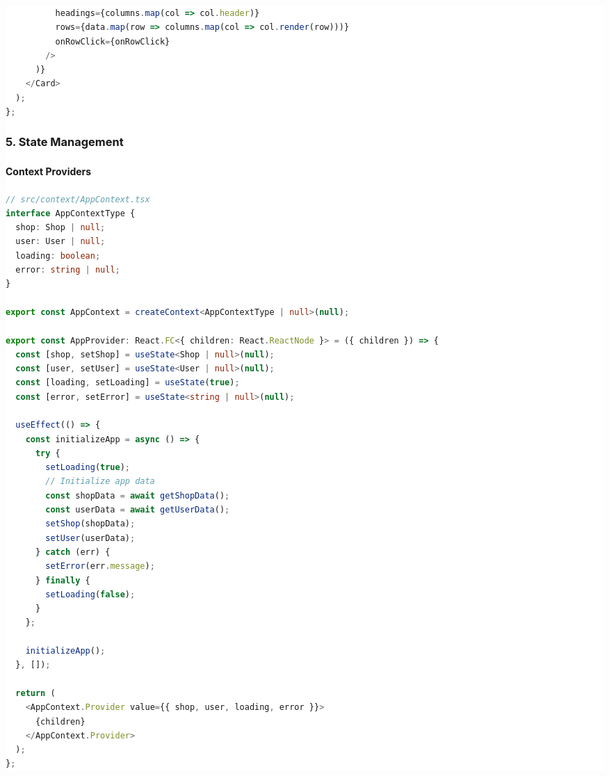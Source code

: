 ```typescript
          headings={columns.map(col => col.header)}
          rows={data.map(row => columns.map(col => col.render(row)))}
          onRowClick={onRowClick}
        />
      )}
    </Card>
  );
};
```

### **5. State Management**

#### **Context Providers**

```typescript
// src/context/AppContext.tsx
interface AppContextType {
  shop: Shop | null;
  user: User | null;
  loading: boolean;
  error: string | null;
}

export const AppContext = createContext<AppContextType | null>(null);

export const AppProvider: React.FC<{ children: React.ReactNode }> = ({ children }) => {
  const [shop, setShop] = useState<Shop | null>(null);
  const [user, setUser] = useState<User | null>(null);
  const [loading, setLoading] = useState(true);
  const [error, setError] = useState<string | null>(null);

  useEffect(() => {
    const initializeApp = async () => {
      try {
        setLoading(true);
        // Initialize app data
        const shopData = await getShopData();
        const userData = await getUserData();
        setShop(shopData);
        setUser(userData);
      } catch (err) {
        setError(err.message);
      } finally {
        setLoading(false);
      }
    };

    initializeApp();
  }, []);

  return (
    <AppContext.Provider value={{ shop, user, loading, error }}>
      {children}
    </AppContext.Provider>
  );
};
```
